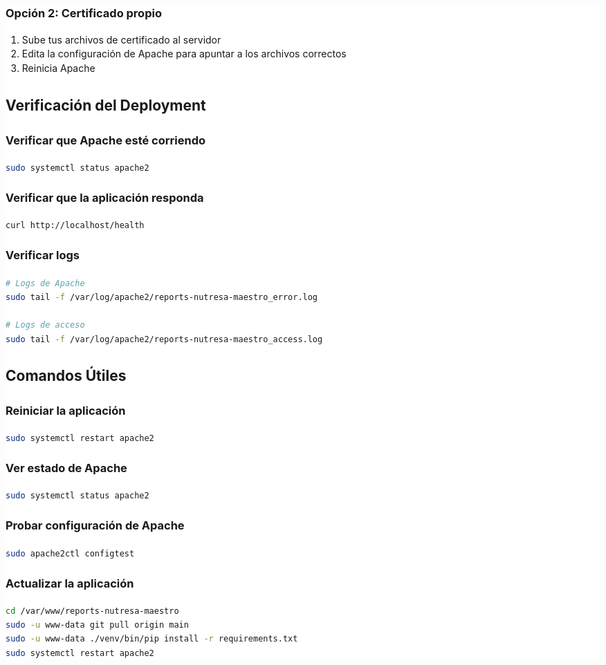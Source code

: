 ### Opción 2: Certificado propio
1. Sube tus archivos de certificado al servidor
2. Edita la configuración de Apache para apuntar a los archivos correctos
3. Reinicia Apache

## Verificación del Deployment

### Verificar que Apache esté corriendo
```bash
sudo systemctl status apache2
```

### Verificar que la aplicación responda
```bash
curl http://localhost/health
```

### Verificar logs
```bash
# Logs de Apache
sudo tail -f /var/log/apache2/reports-nutresa-maestro_error.log

# Logs de acceso
sudo tail -f /var/log/apache2/reports-nutresa-maestro_access.log
```

## Comandos Útiles

### Reiniciar la aplicación
```bash
sudo systemctl restart apache2
```

### Ver estado de Apache
```bash
sudo systemctl status apache2
```

### Probar configuración de Apache
```bash
sudo apache2ctl configtest
```

### Actualizar la aplicación
```bash
cd /var/www/reports-nutresa-maestro
sudo -u www-data git pull origin main
sudo -u www-data ./venv/bin/pip install -r requirements.txt
sudo systemctl restart apache2
```
